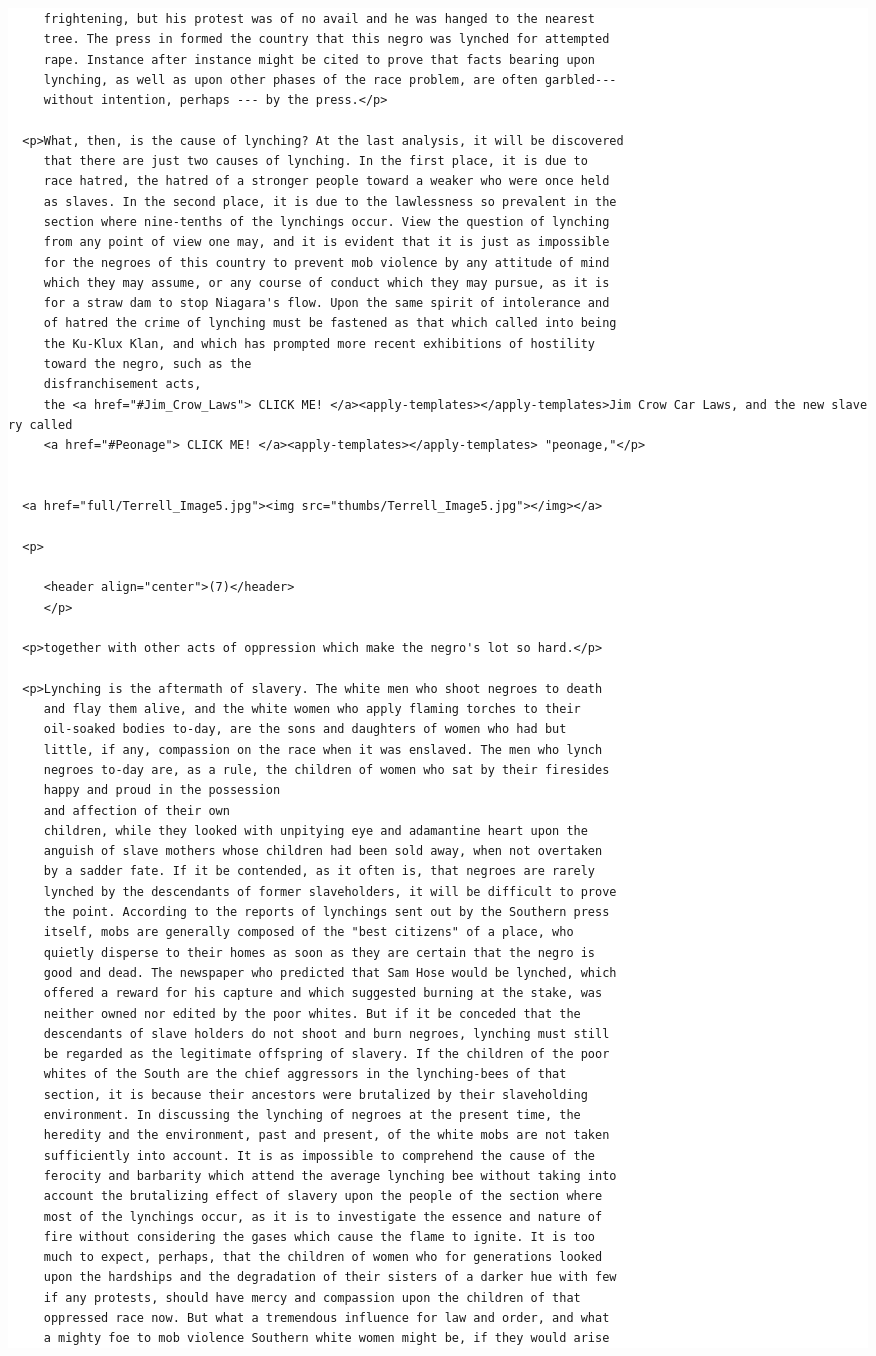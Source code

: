          frightening, but his protest was of no avail and he was hanged to the nearest
         tree. The press in formed the country that this negro was lynched for attempted
         rape. Instance after instance might be cited to prove that facts bearing upon
         lynching, as well as upon other phases of the race problem, are often garbled---
         without intention, perhaps --- by the press.</p>
      
      <p>What, then, is the cause of lynching? At the last analysis, it will be discovered
         that there are just two causes of lynching. In the first place, it is due to
         race hatred, the hatred of a stronger people toward a weaker who were once held
         as slaves. In the second place, it is due to the lawlessness so prevalent in the
         section where nine-tenths of the lynchings occur. View the question of lynching
         from any point of view one may, and it is evident that it is just as impossible
         for the negroes of this country to prevent mob violence by any attitude of mind
         which they may assume, or any course of conduct which they may pursue, as it is
         for a straw dam to stop Niagara's flow. Upon the same spirit of intolerance and
         of hatred the crime of lynching must be fastened as that which called into being
         the Ku-Klux Klan, and which has prompted more recent exhibitions of hostility
         toward the negro, such as the
         disfranchisement acts,
         the <a href="#Jim_Crow_Laws"> CLICK ME! </a><apply-templates></apply-templates>Jim Crow Car Laws, and the new slavery called
         <a href="#Peonage"> CLICK ME! </a><apply-templates></apply-templates> "peonage,"</p>
      
      
      <a href="full/Terrell_Image5.jpg"><img src="thumbs/Terrell_Image5.jpg"></img></a>
      
      <p>
         
         <header align="center">(7)</header>
         </p>
      
      <p>together with other acts of oppression which make the negro's lot so hard.</p>
      
      <p>Lynching is the aftermath of slavery. The white men who shoot negroes to death
         and flay them alive, and the white women who apply flaming torches to their
         oil-soaked bodies to-day, are the sons and daughters of women who had but
         little, if any, compassion on the race when it was enslaved. The men who lynch
         negroes to-day are, as a rule, the children of women who sat by their firesides
         happy and proud in the possession
         and affection of their own
         children, while they looked with unpitying eye and adamantine heart upon the
         anguish of slave mothers whose children had been sold away, when not overtaken
         by a sadder fate. If it be contended, as it often is, that negroes are rarely
         lynched by the descendants of former slaveholders, it will be difficult to prove
         the point. According to the reports of lynchings sent out by the Southern press
         itself, mobs are generally composed of the "best citizens" of a place, who
         quietly disperse to their homes as soon as they are certain that the negro is
         good and dead. The newspaper who predicted that Sam Hose would be lynched, which
         offered a reward for his capture and which suggested burning at the stake, was
         neither owned nor edited by the poor whites. But if it be conceded that the
         descendants of slave holders do not shoot and burn negroes, lynching must still
         be regarded as the legitimate offspring of slavery. If the children of the poor
         whites of the South are the chief aggressors in the lynching-bees of that
         section, it is because their ancestors were brutalized by their slaveholding
         environment. In discussing the lynching of negroes at the present time, the
         heredity and the environment, past and present, of the white mobs are not taken
         sufficiently into account. It is as impossible to comprehend the cause of the
         ferocity and barbarity which attend the average lynching bee without taking into
         account the brutalizing effect of slavery upon the people of the section where
         most of the lynchings occur, as it is to investigate the essence and nature of
         fire without considering the gases which cause the flame to ignite. It is too
         much to expect, perhaps, that the children of women who for generations looked
         upon the hardships and the degradation of their sisters of a darker hue with few
         if any protests, should have mercy and compassion upon the children of that
         oppressed race now. But what a tremendous influence for law and order, and what
         a mighty foe to mob violence Southern white women might be, if they would arise